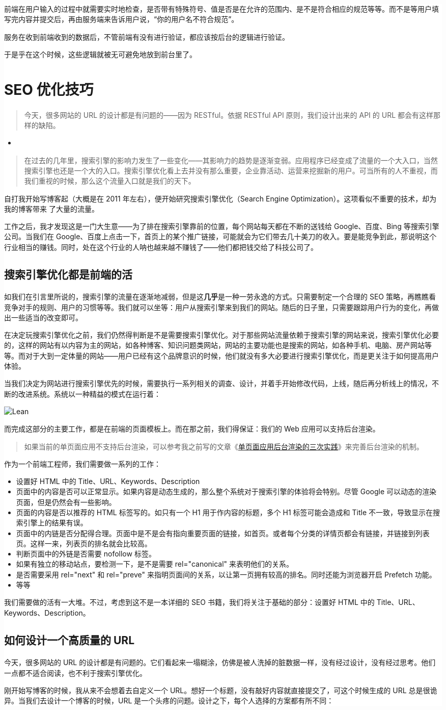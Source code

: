 前端在用户输入的过程中就需要实时地检查，是否带有特殊符号、值是否是在允许的范围内、是不是符合相应的规范等等。而不是等用户填写完内容并提交后，再由服务端来告诉用户说，“你的用户名不符合规范”。

服务在收到前端收到的数据后，不管前端有没有进行验证，都应该按后台的逻辑进行验证。

于是乎在这个时候，这些逻辑就被无可避免地放到前台里了。

SEO 优化技巧
===

> 今天，很多网站的 URL 的设计都是有问题的——因为 RESTful。依据 RESTful API 原则，我们设计出来的 API 的 URL 都会有这样那样的缺陷。

-

> 在过去的几年里，搜索引擎的影响力发生了一些变化——其影响力的趋势是逐渐变弱。应用程序已经变成了流量的一个大入口，当然搜索引擎也还是一个大的入口。搜索引擎优化看上去并没有那么重要，企业靠活动、运营来挖掘新的用户。可当所有的人不重视，而我们重视的时候，那么这个流量入口就是我们的天下。

自打我开始写博客起（大概是在 2011 年左右），便开始研究搜索引擎优化（Search Engine Optimization）。这项看似不重要的技术，却为我的博客带来 了大量的流量。

工作之后，我才发现这是一门大生意——为了排在搜索引擎靠前的位置，每个网站每天都在不断的送钱给 Google、百度、Bing 等搜索引擎公司。当我们在 Google、百度上点击一下，首页上的某个推广链接，可能就会为它们带去几十美刀的收入。要是能竞争到此，那说明这个行业相当的赚钱。同时，处在这个行业的人呐也越来越不赚钱了——他们都把钱交给了科技公司了。

搜索引擎优化都是前端的活
---

如我们在引言里所说的，搜索引擎的流量在逐渐地减弱，但是这**几乎**是一种一劳永逸的方式。只需要制定一个合理的 SEO 策略，再瞧瞧看竞争对手的规则、用户的习惯等等。我们就可以坐等：用户从搜索引擎来到我们的网站。随后的日子里，只需要跟踪用户行为的变化，再做出一些适当的改变即可。

在决定玩搜索引擎优化之前，我们仍然得判断是不是需要搜索引擎优化。对于那些网站流量依赖于搜索引擎的网站来说，搜索引擎优化必要的，这样的网站有以内容为主的网站，如各种博客、知识问题类网站，网站的主要功能也是搜索的网站，如各种手机、电脑、房产网站等等。而对于大到一定体量的网站——用户已经有这个品牌意识的时候，他们就没有多大必要进行搜索引擎优化，而是更关注于如何提高用户体验。

当我们决定为网站进行搜索引擎优先的时候，需要执行一系列相关的调查、设计，并着手开始修改代码，上线，随后再分析线上的情况，不断的改进系统。系统以一种精益的模式在运行着：

![Lean](images/lean.png)

而完成这部分的主要工作，都是在前端的页面模板上。而在那之前，我们得保证：我们的 Web 应用可以支持后台渲染。

> 如果当前的单页面应用不支持后台渲染，可以参考我之前写的文章《[单页面应用后台渲染的三次实践](https://github.com/phodal/articles/issues/20)》来完善后台渲染的机制。

作为一个前端工程师，我们需要做一系列的工作：

 - 设置好 HTML 中的 Title、URL、Keywords、Description
 - 页面中的内容是否可以正常显示。如果内容是动态生成的，那么整个系统对于搜索引擎的体验将会特别。尽管 Google 可以动态的渲染页面，但是仍然会有一些影响。
 - 页面的内容是否以推荐的 HTML 标签写的。如只有一个 H1 用于作内容的标题，多个 H1 标签可能会造成和 Title 不一致，导致显示在搜索引擎上的结果有误。
 - 页面中的内链是否分配得合理。页面中是不是会有指向重要页面的链接，如首页。或者每个分类的详情页都会有链接，并链接到列表页。这样一来，列表页的排名就会比较高。
 - 判断页面中的外链是否需要 nofollow 标签。
 - 如果有独立的移动站点，要检测一下，是不是需要 rel="canonical" 来表明他们的关系。
 - 是否需要采用 rel="next" 和 rel="preve" 来指明页面间的关系，以让第一页拥有较高的排名。同时还能为浏览器开启 Prefetch 功能。
 - 等等

我们需要做的活有一大堆。不过，考虑到这不是一本详细的 SEO 书籍，我们将关注于基础的部分：设置好  HTML 中的 Title、URL、Keywords、Description。

如何设计一个高质量的 URL
---

今天，很多网站的 URL 的设计都是有问题的。它们看起来一塌糊涂，仿佛是被人洗掉的脏数据一样，没有经过设计，没有经过思考。他们一点都不适合阅读，也不利于搜索引擎优化。

刚开始写博客的时候，我从来不会想着去自定义一个 URL。想好一个标题，没有敲好内容就直接提交了，可这个时候生成的 URL 总是很诡异。当我们去设计一个博客的时候，URL 是一个头疼的问题。设计之下，每个人选择的方案都有所不同：
